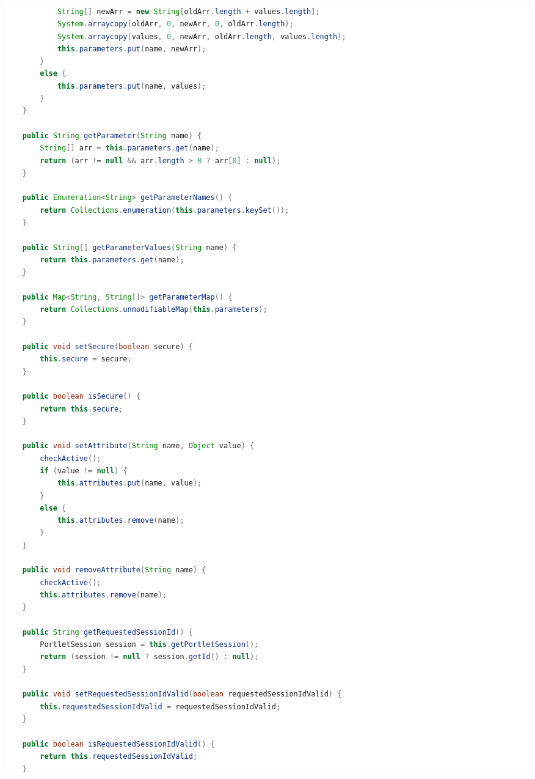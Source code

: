 ```java
			String[] newArr = new String[oldArr.length + values.length];
			System.arraycopy(oldArr, 0, newArr, 0, oldArr.length);
			System.arraycopy(values, 0, newArr, oldArr.length, values.length);
			this.parameters.put(name, newArr);
		}
		else {
			this.parameters.put(name, values);
		}
	}

	public String getParameter(String name) {
		String[] arr = this.parameters.get(name);
		return (arr != null && arr.length > 0 ? arr[0] : null);
	}

	public Enumeration<String> getParameterNames() {
		return Collections.enumeration(this.parameters.keySet());
	}

	public String[] getParameterValues(String name) {
		return this.parameters.get(name);
	}

	public Map<String, String[]> getParameterMap() {
		return Collections.unmodifiableMap(this.parameters);
	}

	public void setSecure(boolean secure) {
		this.secure = secure;
	}

	public boolean isSecure() {
		return this.secure;
	}

	public void setAttribute(String name, Object value) {
		checkActive();
		if (value != null) {
			this.attributes.put(name, value);
		}
		else {
			this.attributes.remove(name);
		}
	}

	public void removeAttribute(String name) {
		checkActive();
		this.attributes.remove(name);
	}

	public String getRequestedSessionId() {
		PortletSession session = this.getPortletSession();
		return (session != null ? session.getId() : null);
	}

	public void setRequestedSessionIdValid(boolean requestedSessionIdValid) {
		this.requestedSessionIdValid = requestedSessionIdValid;
	}

	public boolean isRequestedSessionIdValid() {
		return this.requestedSessionIdValid;
	}

```